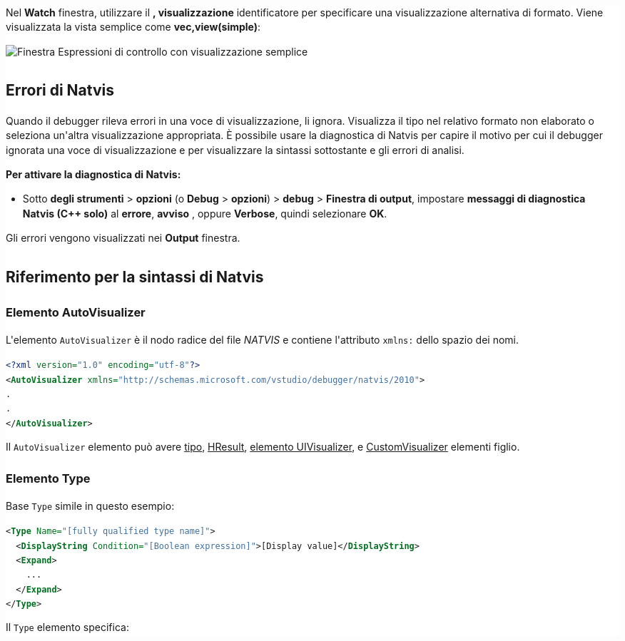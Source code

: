 Nel **Watch** finestra, utilizzare il **, visualizzazione** identificatore per specificare una visualizzazione alternativa di formato. Viene visualizzata la vista semplice come **vec,view(simple)**:

![Finestra Espressioni di controllo con visualizzazione semplice](../debugger/media/watch-simpleview.png "finestra Espressioni di controllo con visualizzazione semplice")

##  <a name="BKMK_Diagnosing_Natvis_errors"></a> Errori di Natvis

Quando il debugger rileva errori in una voce di visualizzazione, li ignora. Visualizza il tipo nel relativo formato non elaborato o seleziona un'altra visualizzazione appropriata. È possibile usare la diagnostica di Natvis per capire il motivo per cui il debugger ignorata una voce di visualizzazione e per visualizzare la sintassi sottostante e gli errori di analisi.

**Per attivare la diagnostica di Natvis:**

- Sotto **degli strumenti** > **opzioni** (o **Debug** > **opzioni**) > **debug**  >  **Finestra di output**, impostare **messaggi di diagnostica Natvis (C++ solo)** al **errore**, **avviso** , oppure **Verbose**, quindi selezionare **OK**.

Gli errori vengono visualizzati nei **Output** finestra.

##  <a name="BKMK_Syntax_reference"></a> Riferimento per la sintassi di Natvis

###  <a name="BKMK_AutoVisualizer"></a> Elemento AutoVisualizer
L'elemento `AutoVisualizer` è il nodo radice del file *NATVIS* e contiene l'attributo `xmlns:` dello spazio dei nomi.

```xml
<?xml version="1.0" encoding="utf-8"?>
<AutoVisualizer xmlns="http://schemas.microsoft.com/vstudio/debugger/natvis/2010">
.
.
</AutoVisualizer>
```

Il `AutoVisualizer` elemento può avere [tipo](#BKMK_Type), [HResult](#BKMK_HResult), [elemento UIVisualizer](#BKMK_UIVisualizer), e [CustomVisualizer](#BKMK_CustomVisualizer) elementi figlio.

###  <a name="BKMK_Type"></a> Elemento Type

Base `Type` simile in questo esempio:

```xml
<Type Name="[fully qualified type name]">
  <DisplayString Condition="[Boolean expression]">[Display value]</DisplayString>
  <Expand>
    ...
  </Expand>
</Type>
```

 Il `Type` elemento specifica:
